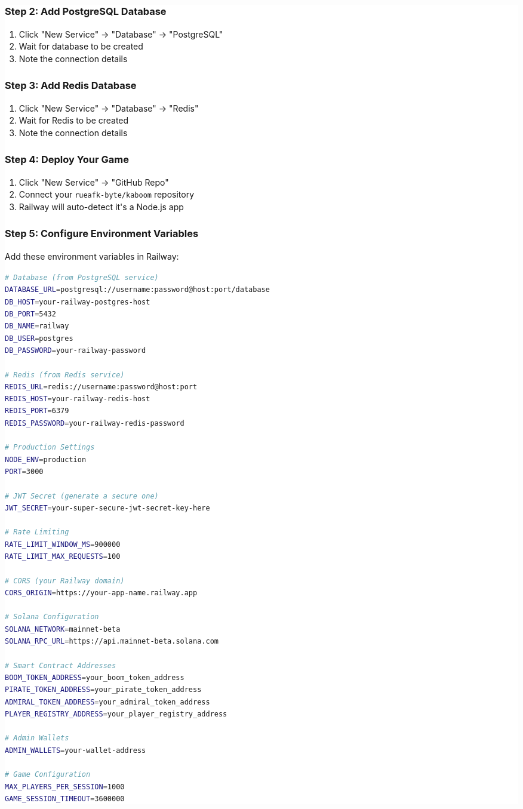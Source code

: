 ### **Step 2: Add PostgreSQL Database**
1. Click "New Service" → "Database" → "PostgreSQL"
2. Wait for database to be created
3. Note the connection details

### **Step 3: Add Redis Database**
1. Click "New Service" → "Database" → "Redis"
2. Wait for Redis to be created
3. Note the connection details

### **Step 4: Deploy Your Game**
1. Click "New Service" → "GitHub Repo"
2. Connect your `rueafk-byte/kaboom` repository
3. Railway will auto-detect it's a Node.js app

### **Step 5: Configure Environment Variables**
Add these environment variables in Railway:

```bash
# Database (from PostgreSQL service)
DATABASE_URL=postgresql://username:password@host:port/database
DB_HOST=your-railway-postgres-host
DB_PORT=5432
DB_NAME=railway
DB_USER=postgres
DB_PASSWORD=your-railway-password

# Redis (from Redis service)
REDIS_URL=redis://username:password@host:port
REDIS_HOST=your-railway-redis-host
REDIS_PORT=6379
REDIS_PASSWORD=your-railway-redis-password

# Production Settings
NODE_ENV=production
PORT=3000

# JWT Secret (generate a secure one)
JWT_SECRET=your-super-secure-jwt-secret-key-here

# Rate Limiting
RATE_LIMIT_WINDOW_MS=900000
RATE_LIMIT_MAX_REQUESTS=100

# CORS (your Railway domain)
CORS_ORIGIN=https://your-app-name.railway.app

# Solana Configuration
SOLANA_NETWORK=mainnet-beta
SOLANA_RPC_URL=https://api.mainnet-beta.solana.com

# Smart Contract Addresses
BOOM_TOKEN_ADDRESS=your_boom_token_address
PIRATE_TOKEN_ADDRESS=your_pirate_token_address
ADMIRAL_TOKEN_ADDRESS=your_admiral_token_address
PLAYER_REGISTRY_ADDRESS=your_player_registry_address

# Admin Wallets
ADMIN_WALLETS=your-wallet-address

# Game Configuration
MAX_PLAYERS_PER_SESSION=1000
GAME_SESSION_TIMEOUT=3600000
```